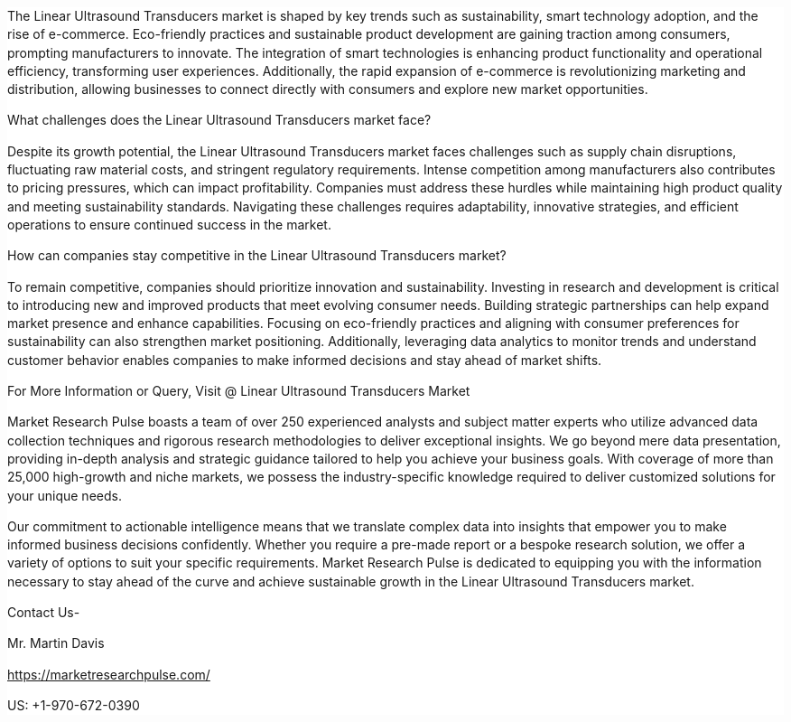 The Linear Ultrasound Transducers market is shaped by key trends such as sustainability, smart technology adoption, and the rise of e-commerce. Eco-friendly practices and sustainable product development are gaining traction among consumers, prompting manufacturers to innovate. The integration of smart technologies is enhancing product functionality and operational efficiency, transforming user experiences. Additionally, the rapid expansion of e-commerce is revolutionizing marketing and distribution, allowing businesses to connect directly with consumers and explore new market opportunities.

What challenges does the Linear Ultrasound Transducers market face?

Despite its growth potential, the Linear Ultrasound Transducers market faces challenges such as supply chain disruptions, fluctuating raw material costs, and stringent regulatory requirements. Intense competition among manufacturers also contributes to pricing pressures, which can impact profitability. Companies must address these hurdles while maintaining high product quality and meeting sustainability standards. Navigating these challenges requires adaptability, innovative strategies, and efficient operations to ensure continued success in the market.

How can companies stay competitive in the Linear Ultrasound Transducers market?

To remain competitive, companies should prioritize innovation and sustainability. Investing in research and development is critical to introducing new and improved products that meet evolving consumer needs. Building strategic partnerships can help expand market presence and enhance capabilities. Focusing on eco-friendly practices and aligning with consumer preferences for sustainability can also strengthen market positioning. Additionally, leveraging data analytics to monitor trends and understand customer behavior enables companies to make informed decisions and stay ahead of market shifts.

For More Information or Query, Visit @ Linear Ultrasound Transducers Market

Market Research Pulse boasts a team of over 250 experienced analysts and subject matter experts who utilize advanced data collection techniques and rigorous research methodologies to deliver exceptional insights. We go beyond mere data presentation, providing in-depth analysis and strategic guidance tailored to help you achieve your business goals. With coverage of more than 25,000 high-growth and niche markets, we possess the industry-specific knowledge required to deliver customized solutions for your unique needs.

Our commitment to actionable intelligence means that we translate complex data into insights that empower you to make informed business decisions confidently. Whether you require a pre-made report or a bespoke research solution, we offer a variety of options to suit your specific requirements. Market Research Pulse is dedicated to equipping you with the information necessary to stay ahead of the curve and achieve sustainable growth in the Linear Ultrasound Transducers market.

Contact Us-

Mr. Martin Davis

https://marketresearchpulse.com/

US: +1-970-672-0390
